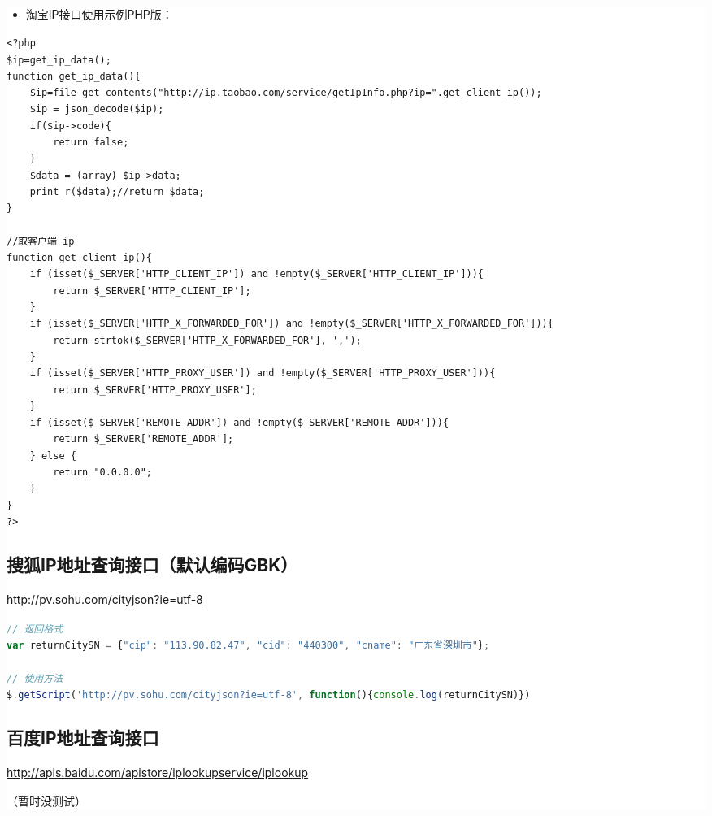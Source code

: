 - 淘宝IP接口使用示例PHP版：

```
<?php
$ip=get_ip_data();
function get_ip_data(){
	$ip=file_get_contents("http://ip.taobao.com/service/getIpInfo.php?ip=".get_client_ip());
	$ip = json_decode($ip);
	if($ip->code){
		return false;
	}
	$data = (array) $ip->data;
	print_r($data);//return $data;
}

//取客户端 ip
function get_client_ip(){
	if (isset($_SERVER['HTTP_CLIENT_IP']) and !empty($_SERVER['HTTP_CLIENT_IP'])){
		return $_SERVER['HTTP_CLIENT_IP'];
	}
	if (isset($_SERVER['HTTP_X_FORWARDED_FOR']) and !empty($_SERVER['HTTP_X_FORWARDED_FOR'])){
		return strtok($_SERVER['HTTP_X_FORWARDED_FOR'], ',');
	}
	if (isset($_SERVER['HTTP_PROXY_USER']) and !empty($_SERVER['HTTP_PROXY_USER'])){
		return $_SERVER['HTTP_PROXY_USER'];
	}
	if (isset($_SERVER['REMOTE_ADDR']) and !empty($_SERVER['REMOTE_ADDR'])){
		return $_SERVER['REMOTE_ADDR'];
	} else {
		return "0.0.0.0";
	}
}
?>
```

## 搜狐IP地址查询接口（默认编码GBK）

http://pv.sohu.com/cityjson?ie=utf-8

```javascript
// 返回格式
var returnCitySN = {"cip": "113.90.82.47", "cid": "440300", "cname": "广东省深圳市"};

// 使用方法
$.getScript('http://pv.sohu.com/cityjson?ie=utf-8', function(){console.log(returnCitySN)})
```



## 百度IP地址查询接口

http://apis.baidu.com/apistore/iplookupservice/iplookup

（暂时没测试）
